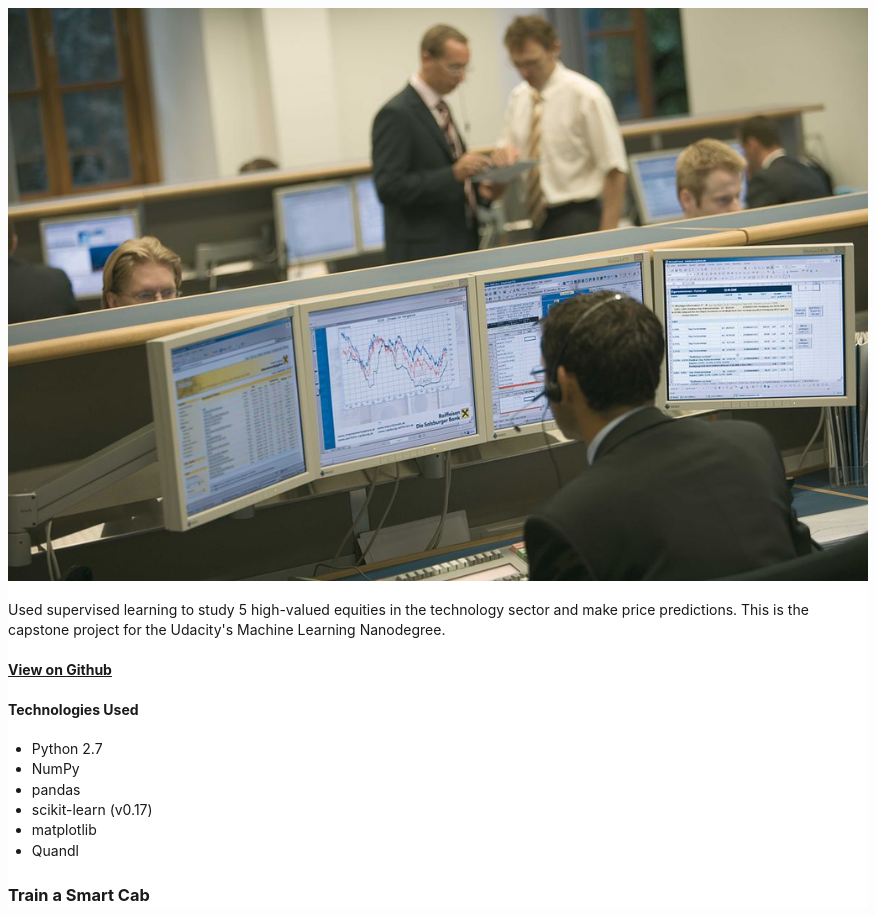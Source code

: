 ![](stock.jpg)

Used supervised learning to study 5 high-valued equities in the technology 
sector and make price predictions. This is the capstone project for the 
Udacity's Machine Learning Nanodegree.

#### [View on Github](https://github.com/JonathanKSullivan/Stock-Price-Predictor) 

#### Technologies Used
- Python 2.7
- NumPy
- pandas
- scikit-learn (v0.17)
- matplotlib
- Quandl

### Train a Smart Cab